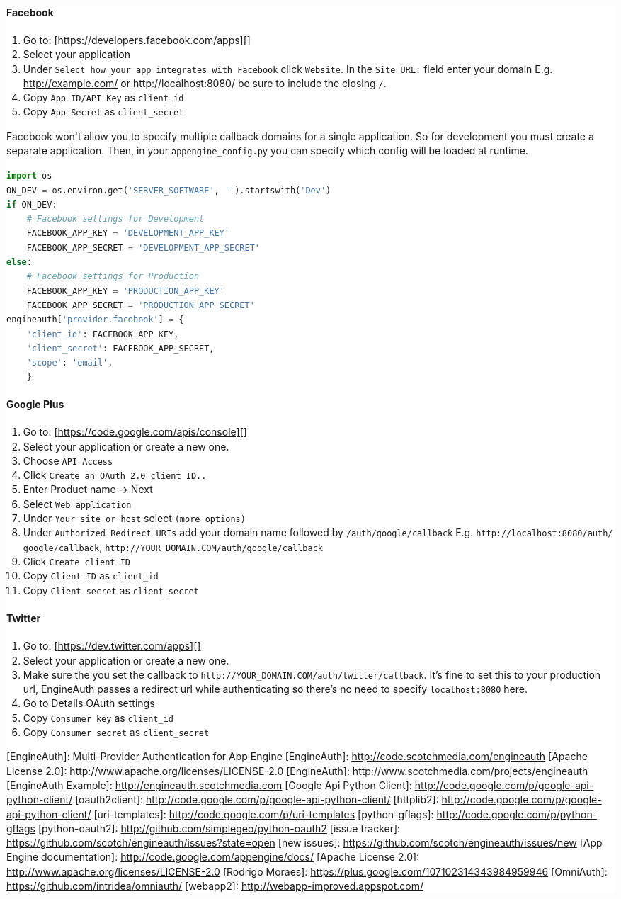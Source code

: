 #### Facebook

1.  Go to: [https://developers.facebook.com/apps][]
2.  Select your application
3.  Under `Select how your app integrates with Facebook` click
    `Website`. In the `Site URL:` field enter your domain E.g.
    http://example.com/ or http://localhost:8080/ be sure to
    include the closing `/`.
4.  Copy `App ID/API Key` as `client_id`
5.  Copy `App Secret` as `client_secret`

Facebook won't allow you to specify multiple callback domains for a single application. So for development you must create a separate application. Then, in your ``appengine_config.py`` you can specify which config will be loaded at runtime.

```python
import os
ON_DEV = os.environ.get('SERVER_SOFTWARE', '').startswith('Dev')
if ON_DEV:
    # Facebook settings for Development
    FACEBOOK_APP_KEY = 'DEVELOPMENT_APP_KEY'
    FACEBOOK_APP_SECRET = 'DEVELOPMENT_APP_SECRET'
else:
    # Facebook settings for Production
    FACEBOOK_APP_KEY = 'PRODUCTION_APP_KEY'
    FACEBOOK_APP_SECRET = 'PRODUCTION_APP_SECRET'
engineauth['provider.facebook'] = {
    'client_id': FACEBOOK_APP_KEY,
    'client_secret': FACEBOOK_APP_SECRET,
    'scope': 'email',
    }
```

#### Google Plus

1.  Go to: [https://code.google.com/apis/console][]
2.  Select your application or create a new one.
3.  Choose `API Access`
4.  Click `Create an OAuth 2.0 client ID..`
5.  Enter Product name -\> Next
6.  Select `Web application`
7.  Under `Your site or host` select `(more options)`
8.  Under `Authorized Redirect URIs` add your domain name followed by
    `/auth/google/callback` E.g.
    `http://localhost:8080/auth/google/callback`,
    `http://YOUR_DOMAIN.COM/auth/google/callback`
9.  Click `Create client ID`
10. Copy `Client ID` as `client_id`
11. Copy `Client secret` as `client_secret`

#### Twitter

1.  Go to: [https://dev.twitter.com/apps][]
2.  Select your application or create a new one.
3.  Make sure the you set the callback to
    `http://YOUR_DOMAIN.COM/auth/twitter/callback`. It’s fine to set
    this to your production url, EngineAuth passes a redirect url while
    authenticating so there’s no need to specify `localhost:8080` here.
4.  Go to Details OAuth settings
5.  Copy `Consumer key` as `client_id`
6.  Copy `Consumer secret` as `client_secret`


[EngineAuth]: Multi-Provider Authentication for App Engine
[EngineAuth]: http://code.scotchmedia.com/engineauth
[Apache License 2.0]: http://www.apache.org/licenses/LICENSE-2.0
[EngineAuth]: http://www.scotchmedia.com/projects/engineauth
[EngineAuth Example]: http://engineauth.scotchmedia.com
[Google Api Python Client]: http://code.google.com/p/google-api-python-client/
[oauth2client]: http://code.google.com/p/google-api-python-client/
[httplib2]: http://code.google.com/p/google-api-python-client/
[uri-templates]: http://code.google.com/p/uri-templates
[python-gflags]: http://code.google.com/p/python-gflags
[python-oauth2]: http://github.com/simplegeo/python-oauth2
[issue tracker]: https://github.com/scotch/engineauth/issues?state=open
[new issues]: https://github.com/scotch/engineauth/issues/new
[App Engine documentation]: http://code.google.com/appengine/docs/
[Apache License 2.0]: http://www.apache.org/licenses/LICENSE-2.0
[Rodrigo Moraes]: https://plus.google.com/107102314343984959946
[OmniAuth]: https://github.com/intridea/omniauth/
[webapp2]: http://webapp-improved.appspot.com/